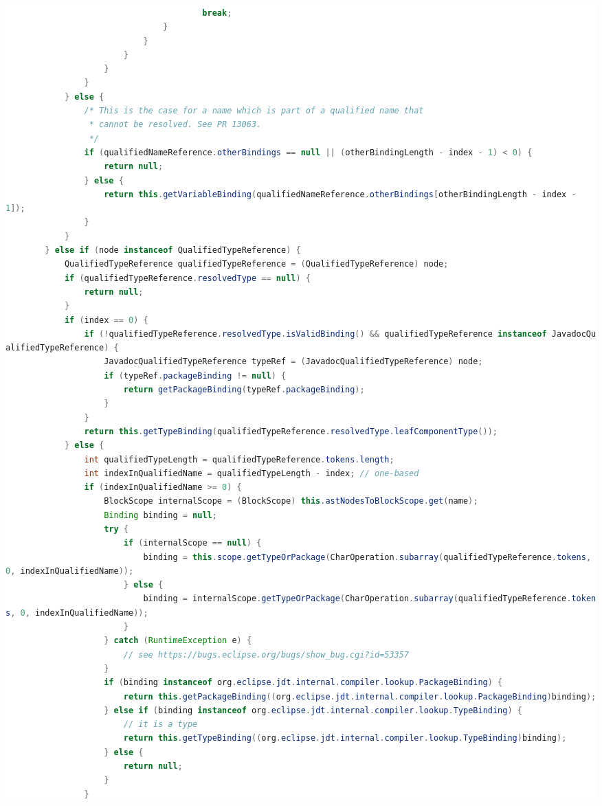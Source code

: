 ```java
										break;
								}
							}
						}
					}
				}
			} else {
				/* This is the case for a name which is part of a qualified name that
				 * cannot be resolved. See PR 13063.
				 */
				if (qualifiedNameReference.otherBindings == null || (otherBindingLength - index - 1) < 0) {
					return null;
				} else {
					return this.getVariableBinding(qualifiedNameReference.otherBindings[otherBindingLength - index - 1]);				
				}
			}
		} else if (node instanceof QualifiedTypeReference) {
			QualifiedTypeReference qualifiedTypeReference = (QualifiedTypeReference) node;
			if (qualifiedTypeReference.resolvedType == null) {
				return null;
			}
			if (index == 0) {
				if (!qualifiedTypeReference.resolvedType.isValidBinding() && qualifiedTypeReference instanceof JavadocQualifiedTypeReference) {
					JavadocQualifiedTypeReference typeRef = (JavadocQualifiedTypeReference) node;
					if (typeRef.packageBinding != null) {
						return getPackageBinding(typeRef.packageBinding);
					}
				}
				return this.getTypeBinding(qualifiedTypeReference.resolvedType.leafComponentType());
			} else {
				int qualifiedTypeLength = qualifiedTypeReference.tokens.length;
				int indexInQualifiedName = qualifiedTypeLength - index; // one-based
				if (indexInQualifiedName >= 0) {
					BlockScope internalScope = (BlockScope) this.astNodesToBlockScope.get(name);
					Binding binding = null;
					try {
						if (internalScope == null) {
							binding = this.scope.getTypeOrPackage(CharOperation.subarray(qualifiedTypeReference.tokens, 0, indexInQualifiedName));
						} else {
							binding = internalScope.getTypeOrPackage(CharOperation.subarray(qualifiedTypeReference.tokens, 0, indexInQualifiedName));
						}
					} catch (RuntimeException e) {
						// see https://bugs.eclipse.org/bugs/show_bug.cgi?id=53357
					}
					if (binding instanceof org.eclipse.jdt.internal.compiler.lookup.PackageBinding) {
						return this.getPackageBinding((org.eclipse.jdt.internal.compiler.lookup.PackageBinding)binding);
					} else if (binding instanceof org.eclipse.jdt.internal.compiler.lookup.TypeBinding) {
						// it is a type
						return this.getTypeBinding((org.eclipse.jdt.internal.compiler.lookup.TypeBinding)binding);
					} else {
						return null;
					}
				}
```